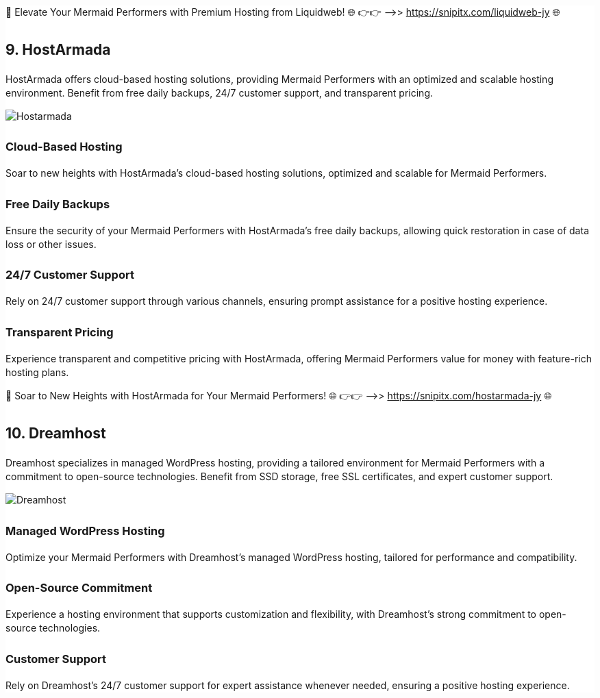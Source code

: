 🚀 Elevate Your Mermaid Performers with Premium Hosting from Liquidweb! 🌐
👉👉 -->> https://snipitx.com/liquidweb-jy 🌐

## 9. HostArmada

HostArmada offers cloud-based hosting solutions, providing Mermaid Performers with an optimized and scalable hosting environment. Benefit from free daily backups, 24/7 customer support, and transparent pricing.

![Hostarmada](https://i.imgur.com/KFbdf3o.jpeg "Hostarmada Hosting")

### Cloud-Based Hosting
Soar to new heights with HostArmada’s cloud-based hosting solutions, optimized and scalable for Mermaid Performers.

### Free Daily Backups
Ensure the security of your Mermaid Performers with HostArmada’s free daily backups, allowing quick restoration in case of data loss or other issues.

### 24/7 Customer Support
Rely on 24/7 customer support through various channels, ensuring prompt assistance for a positive hosting experience.

### Transparent Pricing
Experience transparent and competitive pricing with HostArmada, offering Mermaid Performers value for money with feature-rich hosting plans.

🚀 Soar to New Heights with HostArmada for Your Mermaid Performers! 🌐
👉👉 -->> https://snipitx.com/hostarmada-jy 🌐

## 10. Dreamhost

Dreamhost specializes in managed WordPress hosting, providing a tailored environment for Mermaid Performers with a commitment to open-source technologies. Benefit from SSD storage, free SSL certificates, and expert customer support.

![Dreamhost](https://i.imgur.com/rXIg8ip.jpeg "Dreamhost Hosting")

### Managed WordPress Hosting
Optimize your Mermaid Performers with Dreamhost’s managed WordPress hosting, tailored for performance and compatibility.

### Open-Source Commitment
Experience a hosting environment that supports customization and flexibility, with Dreamhost’s strong commitment to open-source technologies.

### Customer Support
Rely on Dreamhost’s 24/7 customer support for expert assistance whenever needed, ensuring a positive hosting experience.
